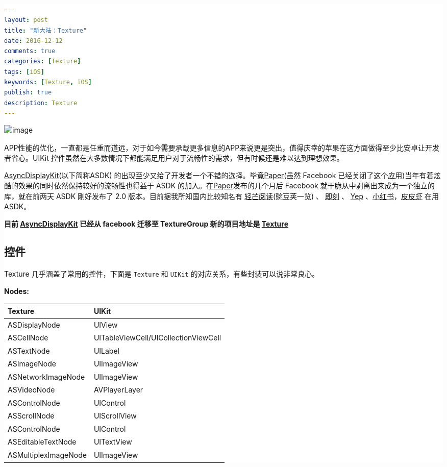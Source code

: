 ```yaml
---
layout: post
title: "新大陆：Texture"
date: 2016-12-12
comments: true
categories: [Texture]
tags: [iOS]
keywords: [Texture, iOS]
publish: true
description: Texture
---
```


![image](http://lc.yardwill.top/textture-logo.png)



APP性能的优化，一直都是任重而道远，对于如今需要承载更多信息的APP来说更是突出，值得庆幸的苹果在这方面做得至少比安卓让开发者省心。UIKit 控件虽然在大多数情况下都能满足用户对于流畅性的需求，但有时候还是难以达到理想效果。

[AsyncDisplayKit](https://github.com/facebook/AsyncDisplayKit)(以下简称ASDK) 的出现至少又给了开发者一个不错的选择。毕竟[Paper](https://en.wikipedia.org/wiki/Facebook_Paper)(虽然 Facebook 已经关闭了这个应用)当年有着炫酷的效果的同时依然保持较好的流畅性也得益于 ASDK 的加入。在[Paper](https://en.wikipedia.org/wiki/Facebook_Paper)发布的几个月后 Facebook 就干脆从中剥离出来成为一个独立的库，就在前两天 ASDK 刚好发布了 2.0 版本。目前据我所知国内比较知名有 [轻芒阅读](http://www.wandoujia.com/yilan?utm_source=homepage&utm_campaign=routine&utm_medium=internal&utm_content=header)(豌豆荚一览) 、 [即刻](http://www.ruguoapp.com/) 、 [Yep](https://itunes.apple.com/cn/app/id983891256?mt=8&l=cn) 、[小红书](https://www.xiaohongshu.com/)，[皮皮虾](https://itunes.apple.com/cn/app/%E7%9A%AE%E7%9A%AE%E8%99%BE-%E4%BB%8A%E6%97%A5%E5%A4%B4%E6%9D%A1%E5%AE%98%E6%96%B9%E7%88%86%E7%AC%91%E7%A4%BE%E5%8C%BA/id1393912676) 在用ASDK。

**目前  [AsyncDisplayKit](https://github.com/facebook/AsyncDisplayKit) 已经从 facebook 迁移至 TextureGroup 新的项目地址是  [Texture](https://github.com/TextureGroup/Texture)**

## 控件

Texture 几乎涵盖了常用的控件，下面是 `Texture` 和 `UIKit` 的对应关系，有些封装可以说非常良心。

**Nodes:**

| Texture              | UIKit                                |
| :------------------- | :----------------------------------- |
| ASDisplayNode        | UIView                               |
| ASCellNode           | UITableViewCell/UICollectionViewCell |
| ASTextNode           | UILabel                              |
| ASImageNode          | UIImageView                          |
| ASNetworkImageNode   | UIImageView                          |
| ASVideoNode          | AVPlayerLayer                        |
| ASControlNode        | UIControl                            |
| ASScrollNode         | UIScrollView                         |
| ASControlNode        | UIControl                            |
| ASEditableTextNode   | UITextView                           |
| ASMultiplexImageNode | UIImageView                          |

